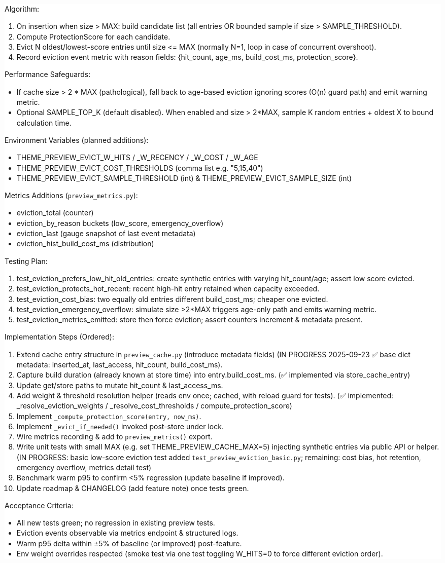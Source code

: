 Algorithm:
 1. On insertion when size > MAX: build candidate list (all entries OR bounded sample if size > SAMPLE_THRESHOLD).
 2. Compute ProtectionScore for each candidate.
 3. Evict N oldest/lowest-score entries until size <= MAX (normally N=1, loop in case of concurrent overshoot).
 4. Record eviction event metric with reason fields: {hit_count, age_ms, build_cost_ms, protection_score}.

Performance Safeguards:
 - If cache size > 2 * MAX (pathological), fall back to age-based eviction ignoring scores (O(n) guard path) and emit warning metric.
 - Optional SAMPLE_TOP_K (default disabled). When enabled and size > 2*MAX, sample K random entries + oldest X to bound calculation time.

Environment Variables (planned additions):
 - THEME_PREVIEW_EVICT_W_HITS / _W_RECENCY / _W_COST / _W_AGE
 - THEME_PREVIEW_EVICT_COST_THRESHOLDS (comma list e.g. "5,15,40")
 - THEME_PREVIEW_EVICT_SAMPLE_THRESHOLD (int) & THEME_PREVIEW_EVICT_SAMPLE_SIZE (int)

Metrics Additions (`preview_metrics.py`):
 - eviction_total (counter)
 - eviction_by_reason buckets (low_score, emergency_overflow)
 - eviction_last (gauge snapshot of last event metadata)
 - eviction_hist_build_cost_ms (distribution)

Testing Plan:
 1. test_eviction_prefers_low_hit_old_entries: create synthetic entries with varying hit_count/age; assert low score evicted.
 2. test_eviction_protects_hot_recent: recent high-hit entry retained when capacity exceeded.
 3. test_eviction_cost_bias: two equally old entries different build_cost_ms; cheaper one evicted.
 4. test_eviction_emergency_overflow: simulate size >2*MAX triggers age-only path and emits warning metric.
 5. test_eviction_metrics_emitted: store then force eviction; assert counters increment & metadata present.

Implementation Steps (Ordered):
 1. Extend cache entry structure in `preview_cache.py` (introduce metadata fields) (IN PROGRESS 2025-09-23 ✅ base dict metadata: inserted_at, last_access, hit_count, build_cost_ms).
 2. Capture build duration (already known at store time) into entry.build_cost_ms. (✅ implemented via store_cache_entry)
 3. Update get/store paths to mutate hit_count & last_access_ms.
 4. Add weight & threshold resolution helper (reads env once; cached, with reload guard for tests). (✅ implemented: _resolve_eviction_weights / _resolve_cost_thresholds / compute_protection_score)
 5. Implement `_compute_protection_score(entry, now_ms)`.
 6. Implement `_evict_if_needed()` invoked post-store under lock.
 7. Wire metrics recording & add to `preview_metrics()` export.
 8. Write unit tests with small MAX (e.g. set THEME_PREVIEW_CACHE_MAX=5) injecting synthetic entries via public API or helper. (IN PROGRESS: basic low-score eviction test added `test_preview_eviction_basic.py`; remaining: cost bias, hot retention, emergency overflow, metrics detail test)
 9. Benchmark warm p95 to confirm <5% regression (update baseline if improved).
10. Update roadmap & CHANGELOG (add feature note) once tests green.

Acceptance Criteria:
 - All new tests green; no regression in existing preview tests.
 - Eviction events observable via metrics endpoint & structured logs.
 - Warm p95 delta within ±5% of baseline (or improved) post-feature.
 - Env weight overrides respected (smoke test via one test toggling W_HITS=0 to force different eviction order).
